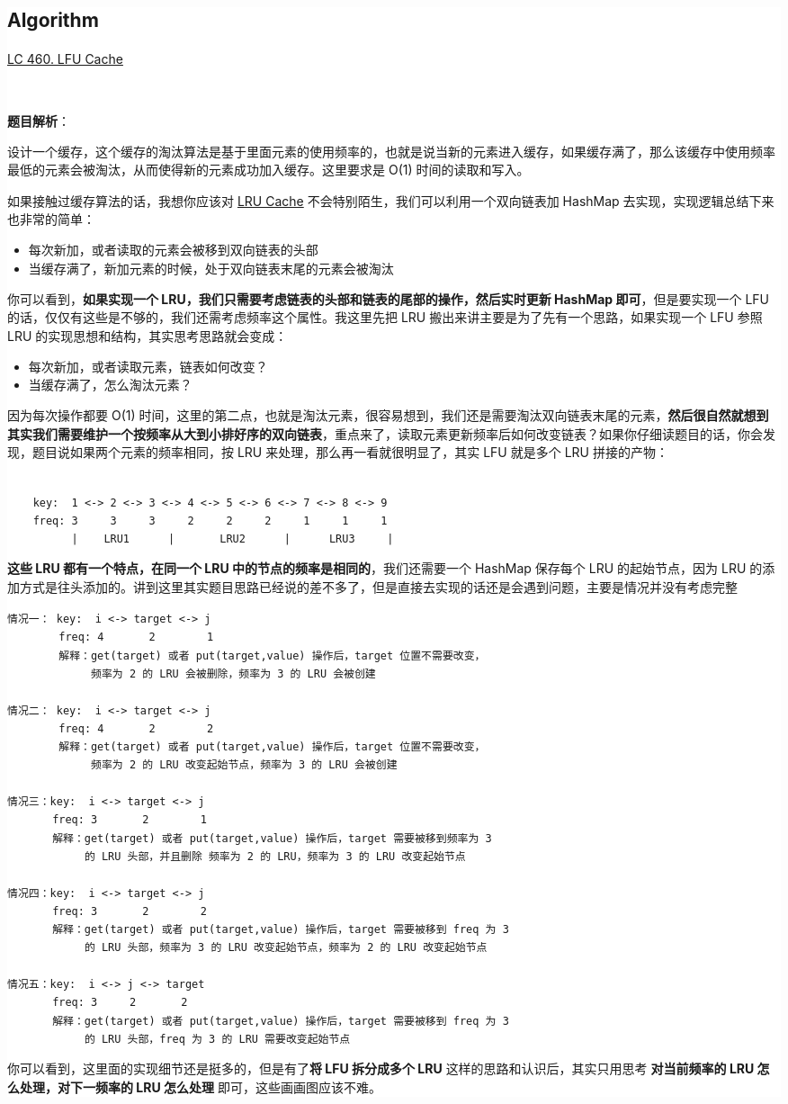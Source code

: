 ## Algorithm

[LC 460. LFU Cache](https://leetcode.com/problems/lfu-cache/)

<br>

**题目解析**：

设计一个缓存，这个缓存的淘汰算法是基于里面元素的使用频率的，也就是说当新的元素进入缓存，如果缓存满了，那么该缓存中使用频率最低的元素会被淘汰，从而使得新的元素成功加入缓存。这里要求是 O(1) 时间的读取和写入。

如果接触过缓存算法的话，我想你应该对 [LRU Cache](https://leetcode.com/problems/lru-cache/) 不会特别陌生，我们可以利用一个双向链表加 HashMap 去实现，实现逻辑总结下来也非常的简单：
* 每次新加，或者读取的元素会被移到双向链表的头部
* 当缓存满了，新加元素的时候，处于双向链表末尾的元素会被淘汰

你可以看到，**如果实现一个 LRU，我们只需要考虑链表的头部和链表的尾部的操作，然后实时更新 HashMap 即可**，但是要实现一个 LFU 的话，仅仅有这些是不够的，我们还需考虑频率这个属性。我这里先把 LRU 搬出来讲主要是为了先有一个思路，如果实现一个 LFU 参照 LRU 的实现思想和结构，其实思考思路就会变成：
* 每次新加，或者读取元素，链表如何改变？
* 当缓存满了，怎么淘汰元素？

因为每次操作都要 O(1) 时间，这里的第二点，也就是淘汰元素，很容易想到，我们还是需要淘汰双向链表末尾的元素，**然后很自然就想到其实我们需要维护一个按频率从大到小排好序的双向链表**，重点来了，读取元素更新频率后如何改变链表？如果你仔细读题目的话，你会发现，题目说如果两个元素的频率相同，按 LRU 来处理，那么再一看就很明显了，其实 LFU 就是多个 LRU 拼接的产物：
```
    
    key:  1 <-> 2 <-> 3 <-> 4 <-> 5 <-> 6 <-> 7 <-> 8 <-> 9
    freq: 3     3     3     2     2     2     1     1     1
          |    LRU1      |       LRU2      |      LRU3     |
```
**这些 LRU 都有一个特点，在同一个 LRU 中的节点的频率是相同的**，我们还需要一个 HashMap 保存每个 LRU 的起始节点，因为 LRU 的添加方式是往头添加的。讲到这里其实题目思路已经说的差不多了，但是直接去实现的话还是会遇到问题，主要是情况并没有考虑完整
```
情况一： key:  i <-> target <-> j
        freq: 4       2        1        
        解释：get(target) 或者 put(target,value) 操作后，target 位置不需要改变，
             频率为 2 的 LRU 会被删除，频率为 3 的 LRU 会被创建

情况二： key:  i <-> target <-> j
        freq: 4       2        2        
        解释：get(target) 或者 put(target,value) 操作后，target 位置不需要改变，
             频率为 2 的 LRU 改变起始节点，频率为 3 的 LRU 会被创建

情况三：key:  i <-> target <-> j
       freq: 3       2        1        
       解释：get(target) 或者 put(target,value) 操作后，target 需要被移到频率为 3
            的 LRU 头部，并且删除 频率为 2 的 LRU，频率为 3 的 LRU 改变起始节点

情况四：key:  i <-> target <-> j
       freq: 3       2        2        
       解释：get(target) 或者 put(target,value) 操作后，target 需要被移到 freq 为 3 
            的 LRU 头部，频率为 3 的 LRU 改变起始节点，频率为 2 的 LRU 改变起始节点

情况五：key:  i <-> j <-> target
       freq: 3     2       2
       解释：get(target) 或者 put(target,value) 操作后，target 需要被移到 freq 为 3 
            的 LRU 头部，freq 为 3 的 LRU 需要改变起始节点
```
你可以看到，这里面的实现细节还是挺多的，但是有了**将 LFU 拆分成多个 LRU** 这样的思路和认识后，其实只用思考 **对当前频率的 LRU 怎么处理，对下一频率的 LRU 怎么处理** 即可，这些画画图应该不难。
